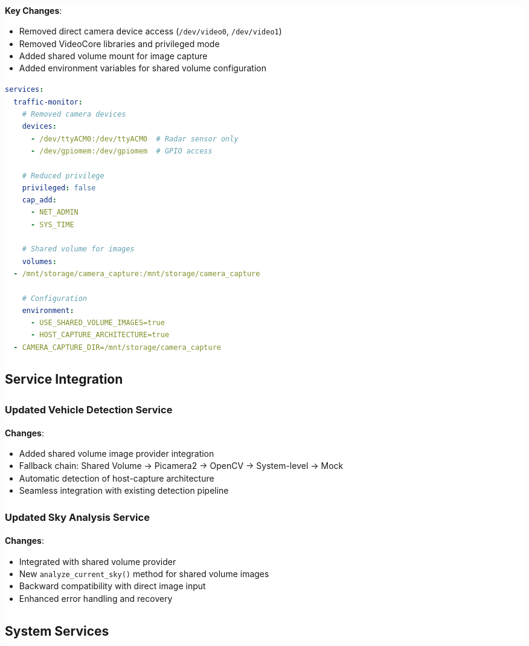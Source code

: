 **Key Changes**:

- Removed direct camera device access (`/dev/video0`, `/dev/video1`)
- Removed VideoCore libraries and privileged mode
- Added shared volume mount for image capture
- Added environment variables for shared volume configuration

```yaml
services:
  traffic-monitor:
    # Removed camera devices
    devices:
      - /dev/ttyACM0:/dev/ttyACM0  # Radar sensor only
      - /dev/gpiomem:/dev/gpiomem  # GPIO access
    
    # Reduced privilege
    privileged: false
    cap_add:
      - NET_ADMIN
      - SYS_TIME
    
    # Shared volume for images
    volumes:
  - /mnt/storage/camera_capture:/mnt/storage/camera_capture
    
    # Configuration
    environment:
      - USE_SHARED_VOLUME_IMAGES=true
      - HOST_CAPTURE_ARCHITECTURE=true
  - CAMERA_CAPTURE_DIR=/mnt/storage/camera_capture
```

## Service Integration

### Updated Vehicle Detection Service

**Changes**:

- Added shared volume image provider integration
- Fallback chain: Shared Volume → Picamera2 → OpenCV → System-level → Mock
- Automatic detection of host-capture architecture
- Seamless integration with existing detection pipeline

### Updated Sky Analysis Service

**Changes**:

- Integrated with shared volume provider
- New `analyze_current_sky()` method for shared volume images
- Backward compatibility with direct image input
- Enhanced error handling and recovery

## System Services

